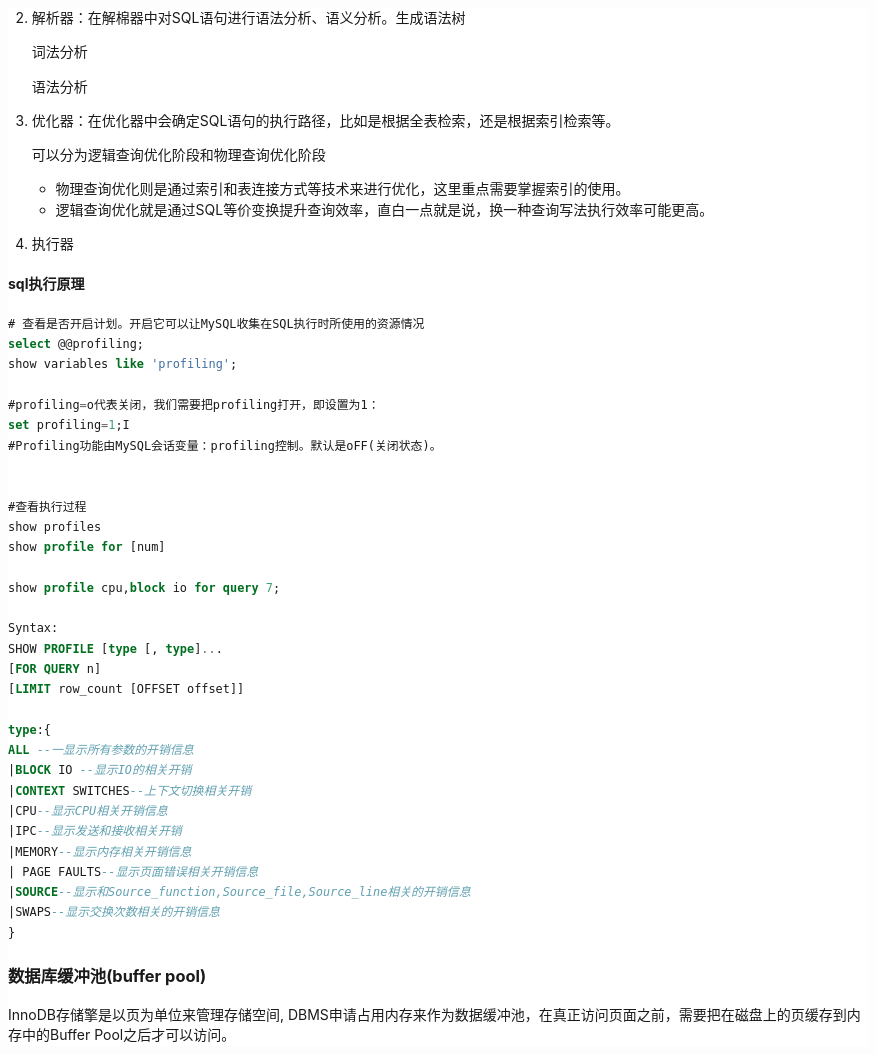 2. 解析器：在解棉器中对SQL语句进行语法分析、语义分析。生成语法树

   词法分析

   语法分析

3. 优化器：在优化器中会确定SQL语句的执行路径，比如是根据全表检索，还是根据索引检索等。

   可以分为逻辑查询优化阶段和物理查询优化阶段

   * 物理查询优化则是通过索引和表连接方式等技术来进行优化，这里重点需要掌握索引的使用。
   * 逻辑查询优化就是通过SQL等价变换提升查询效率，直白一点就是说，换一种查询写法执行效率可能更高。

4. 执行器

#### sql执行原理


```SQL
# 查看是否开启计划。开启它可以让MySQL收集在SQL执行时所使用的资源情况
select @@profiling;
show variables like 'profiling';

#profiling=o代表关闭，我们需要把profiling打开，即设置为1：
set profiling=1;I
#Profiling功能由MySQL会话变量：profiling控制。默认是oFF(关闭状态)。


#查看执行过程
show profiles
show profile for [num]

show profile cpu,block io for query 7;

Syntax:
SHOW PROFILE [type [, type]...
[FOR QUERY n]
[LIMIT row_count [OFFSET offset]]

type:{
ALL --一显示所有参数的开销信息
|BLOCK IO --显示IO的相关开销
|CONTEXT SWITCHES--上下文切换相关开销
|CPU--显示CPU相关开销信息
|IPC--显示发送和接收相关开销
|MEMORY--显示内存相关开销信息
| PAGE FAULTS--显示页面错误相关开销信息
|SOURCE--显示和Source_function,Source_file,Source_line相关的开销信息
|SWAPS--显示交换次数相关的开销信息
}
```

### 数据库缓冲池(buffer pool)

InnoDB存储擎是以页为单位来管理存储空间, DBMS申请占用内存来作为数据缓冲池，在真正访问页面之前，需要把在磁盘上的页缓存到内存中的Buffer Pool之后才可以访问。
